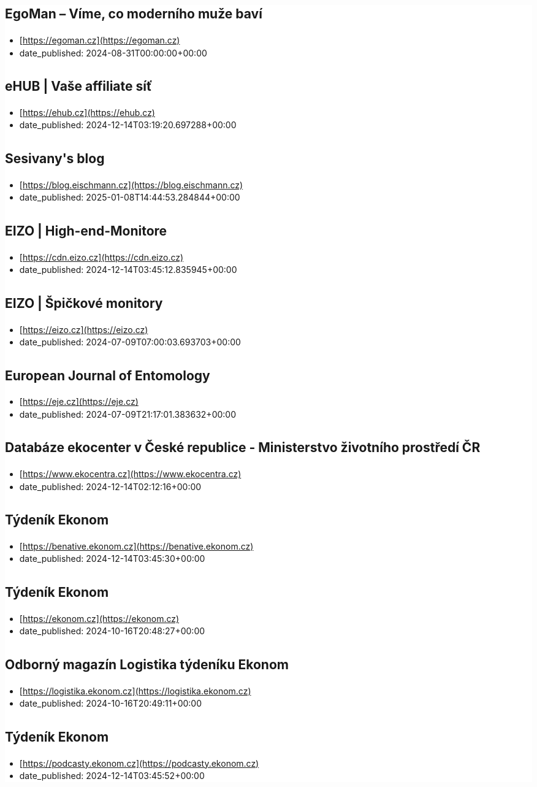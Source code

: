  ## EgoMan – Víme, co moderního muže baví
 - [https://egoman.cz](https://egoman.cz)
 - date_published: 2024-08-31T00:00:00+00:00

 ## eHUB | Vaše affiliate síť
 - [https://ehub.cz](https://ehub.cz)
 - date_published: 2024-12-14T03:19:20.697288+00:00

 ## Sesivany's blog
 - [https://blog.eischmann.cz](https://blog.eischmann.cz)
 - date_published: 2025-01-08T14:44:53.284844+00:00

 ## EIZO | High-end-Monitore
 - [https://cdn.eizo.cz](https://cdn.eizo.cz)
 - date_published: 2024-12-14T03:45:12.835945+00:00

 ## EIZO | Špičkové monitory
 - [https://eizo.cz](https://eizo.cz)
 - date_published: 2024-07-09T07:00:03.693703+00:00

 ## European Journal of Entomology
 - [https://eje.cz](https://eje.cz)
 - date_published: 2024-07-09T21:17:01.383632+00:00

 ## Databáze ekocenter v České republice - Ministerstvo životního prostředí ČR
 - [https://www.ekocentra.cz](https://www.ekocentra.cz)
 - date_published: 2024-12-14T02:12:16+00:00

 ## Týdeník Ekonom
 - [https://benative.ekonom.cz](https://benative.ekonom.cz)
 - date_published: 2024-12-14T03:45:30+00:00

 ## Týdeník Ekonom
 - [https://ekonom.cz](https://ekonom.cz)
 - date_published: 2024-10-16T20:48:27+00:00

 ## Odborný magazín Logistika týdeníku Ekonom
 - [https://logistika.ekonom.cz](https://logistika.ekonom.cz)
 - date_published: 2024-10-16T20:49:11+00:00

 ## Týdeník Ekonom
 - [https://podcasty.ekonom.cz](https://podcasty.ekonom.cz)
 - date_published: 2024-12-14T03:45:52+00:00
